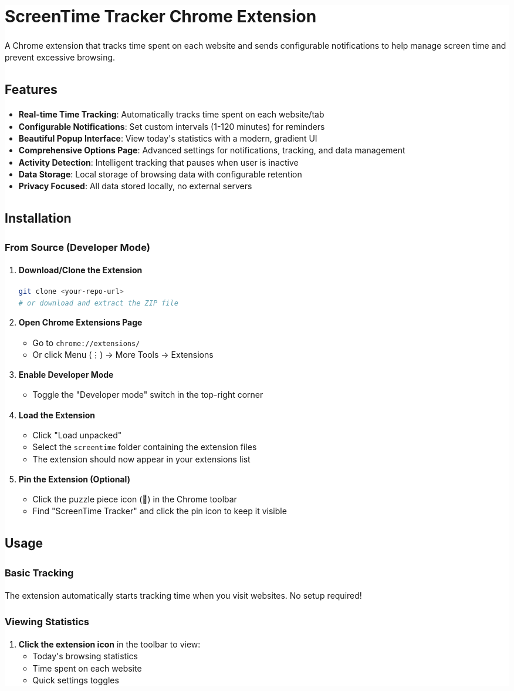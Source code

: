 # ScreenTime Tracker Chrome Extension

A Chrome extension that tracks time spent on each website and sends configurable notifications to help manage screen time and prevent excessive browsing.

## Features

- **Real-time Time Tracking**: Automatically tracks time spent on each website/tab
- **Configurable Notifications**: Set custom intervals (1-120 minutes) for reminders
- **Beautiful Popup Interface**: View today's statistics with a modern, gradient UI
- **Comprehensive Options Page**: Advanced settings for notifications, tracking, and data management
- **Activity Detection**: Intelligent tracking that pauses when user is inactive
- **Data Storage**: Local storage of browsing data with configurable retention
- **Privacy Focused**: All data stored locally, no external servers

## Installation

### From Source (Developer Mode)

1. **Download/Clone the Extension**
   ```bash
   git clone <your-repo-url>
   # or download and extract the ZIP file
   ```

2. **Open Chrome Extensions Page**
   - Go to `chrome://extensions/`
   - Or click Menu (⋮) → More Tools → Extensions

3. **Enable Developer Mode**
   - Toggle the "Developer mode" switch in the top-right corner

4. **Load the Extension**
   - Click "Load unpacked"
   - Select the `screentime` folder containing the extension files
   - The extension should now appear in your extensions list

5. **Pin the Extension (Optional)**
   - Click the puzzle piece icon (🧩) in the Chrome toolbar
   - Find "ScreenTime Tracker" and click the pin icon to keep it visible

## Usage

### Basic Tracking

The extension automatically starts tracking time when you visit websites. No setup required!

### Viewing Statistics

1. **Click the extension icon** in the toolbar to view:
   - Today's browsing statistics
   - Time spent on each website
   - Quick settings toggles
